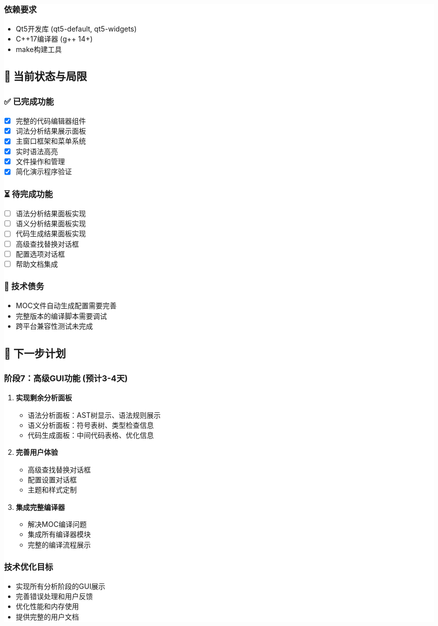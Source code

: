 ### 依赖要求
- Qt5开发库 (qt5-default, qt5-widgets)
- C++17编译器 (g++ 14+)
- make构建工具

## 🚦 当前状态与局限

### ✅ 已完成功能
- [x] 完整的代码编辑器组件
- [x] 词法分析结果展示面板
- [x] 主窗口框架和菜单系统
- [x] 实时语法高亮
- [x] 文件操作和管理
- [x] 简化演示程序验证

### ⏳ 待完成功能
- [ ] 语法分析结果面板实现
- [ ] 语义分析结果面板实现
- [ ] 代码生成结果面板实现
- [ ] 高级查找替换对话框
- [ ] 配置选项对话框
- [ ] 帮助文档集成

### 🔧 技术债务
- MOC文件自动生成配置需要完善
- 完整版本的编译脚本需要调试
- 跨平台兼容性测试未完成

## 🎯 下一步计划

### 阶段7：高级GUI功能 (预计3-4天)
1. **实现剩余分析面板**
   - 语法分析面板：AST树显示、语法规则展示
   - 语义分析面板：符号表树、类型检查信息
   - 代码生成面板：中间代码表格、优化信息

2. **完善用户体验**
   - 高级查找替换对话框
   - 配置设置对话框
   - 主题和样式定制

3. **集成完整编译器**
   - 解决MOC编译问题
   - 集成所有编译器模块
   - 完整的编译流程展示

### 技术优化目标
- 实现所有分析阶段的GUI展示
- 完善错误处理和用户反馈
- 优化性能和内存使用
- 提供完整的用户文档
